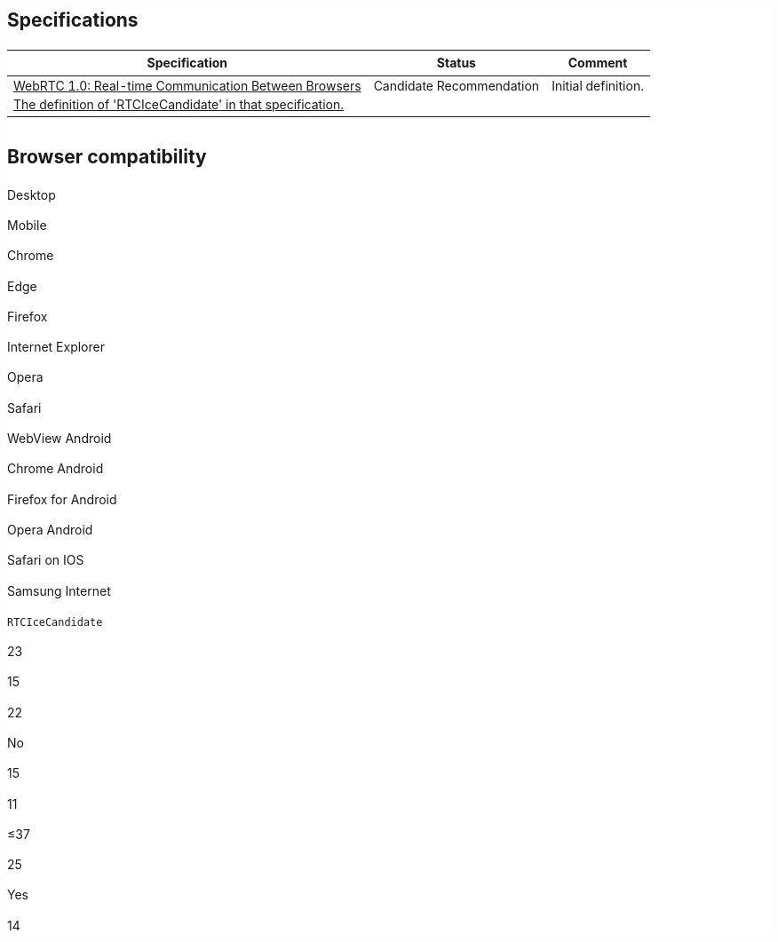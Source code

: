 Specifications
--------------

<table><thead><tr class="header"><th>Specification</th><th>Status</th><th>Comment</th></tr></thead><tbody><tr class="odd"><td><a href="https://w3c.github.io/webrtc-pc/#rtcicecandidate-interface">WebRTC 1.0: Real-time Communication Between Browsers<br />
<span class="small">The definition of 'RTCIceCandidate' in that specification.</span></a></td><td><span class="spec-cr">Candidate Recommendation</span></td><td>Initial definition.</td></tr></tbody></table>

Browser compatibility
---------------------

Desktop

Mobile

Chrome

Edge

Firefox

Internet Explorer

Opera

Safari

WebView Android

Chrome Android

Firefox for Android

Opera Android

Safari on IOS

Samsung Internet

`RTCIceCandidate`

23

15

22

No

15

11

≤37

25

Yes

14
